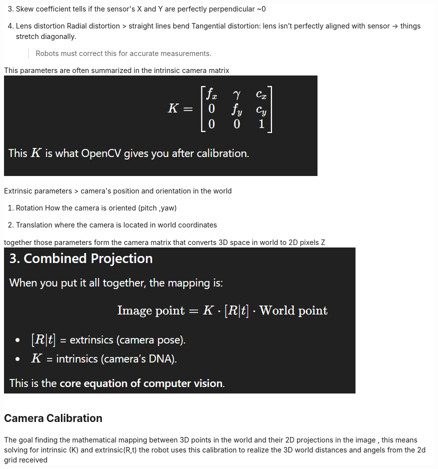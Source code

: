 3. Skew coefficient 
    tells if the sensor's X and Y are perfectly perpendicular  ~0

4. Lens distortion 
    Radial distortion > straight lines bend 
    Tangential distortion: lens isn’t perfectly aligned with sensor → things stretch diagonally.

    > Robots must correct this for accurate measurements.

This parameters are often summarized in the intrinsic camera matrix
![alt text](image-1.png)


Extrinsic parameters > camera's position and orientation in the world 
1. Rotation 
    How the camera is oriented (pitch ,yaw)

2. Translation 
    where the camera is located in world coordinates

together those parameters form the camera matrix that converts 3D space in world to 2D pixels Z
![alt text](image-2.png)

## Camera Calibration 
The goal finding the mathematical mapping between 3D points in the world and their 2D projections in the image , 
this means solving for intrinsic (K) and extrinsic(R,t)
the robot uses this calibration to realize the 3D world distances and angels from the 2d grid received 
